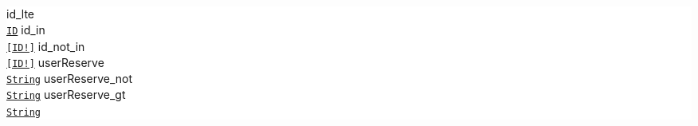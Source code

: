 </td>
</tr>
<tr>
<td>
id_lte<br />
<a href="/docs/Optimism-v3/scalars#id"><code>ID</code></a>
</td>
<td>

</td>
</tr>
<tr>
<td>
id_in<br />
<a href="/docs/Optimism-v3/scalars#id"><code>[ID!]</code></a>
</td>
<td>

</td>
</tr>
<tr>
<td>
id_not_in<br />
<a href="/docs/Optimism-v3/scalars#id"><code>[ID!]</code></a>
</td>
<td>

</td>
</tr>
<tr>
<td>
userReserve<br />
<a href="/docs/Optimism-v3/scalars#string"><code>String</code></a>
</td>
<td>

</td>
</tr>
<tr>
<td>
userReserve_not<br />
<a href="/docs/Optimism-v3/scalars#string"><code>String</code></a>
</td>
<td>

</td>
</tr>
<tr>
<td>
userReserve_gt<br />
<a href="/docs/Optimism-v3/scalars#string"><code>String</code></a>
</td>
<td>

